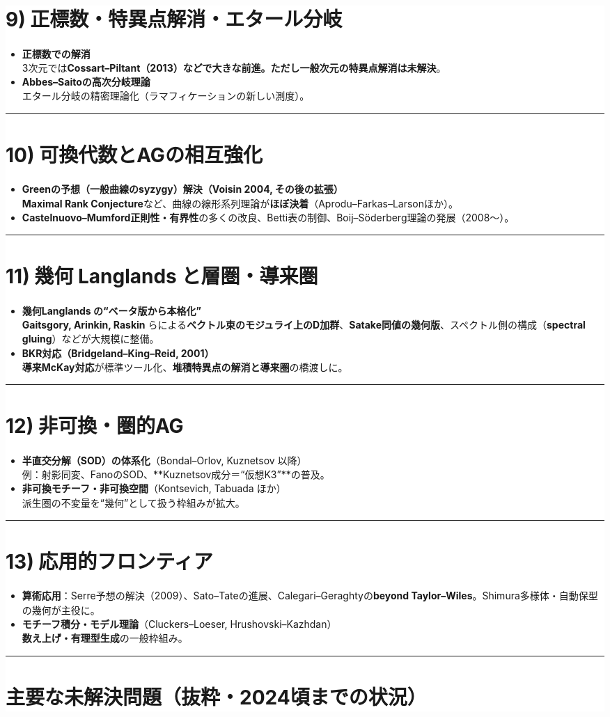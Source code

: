 
# 9) 正標数・特異点解消・エタール分岐

- **正標数での解消**  
  3次元では**Cossart–Piltant（2013）**などで大きな前進。ただし**一般次元の特異点解消は未解決**。  
- **Abbes–Saitoの高次分岐理論**  
  エタール分岐の精密理論化（ラマフィケーションの新しい測度）。

---

# 10) 可換代数とAGの相互強化

- **Greenの予想（一般曲線のsyzygy）解決（Voisin 2004, その後の拡張）**  
  **Maximal Rank Conjecture**など、曲線の線形系列理論が**ほぼ決着**（Aprodu–Farkas–Larsonほか）。
- **Castelnuovo–Mumford正則性・有界性**の多くの改良、Betti表の制御、Boij–Söderberg理論の発展（2008〜）。

---

# 11) 幾何 Langlands と層圏・導来圏

- **幾何Langlands の“ベータ版から本格化”**  
  **Gaitsgory, Arinkin, Raskin** らによる**ベクトル束のモジュライ上のD加群**、**Satake同値の幾何版**、スペクトル側の構成（**spectral gluing**）などが大規模に整備。
- **BKR対応（Bridgeland–King–Reid, 2001）**  
  **導来McKay対応**が標準ツール化、**堆積特異点の解消と導来圏**の橋渡しに。

---

# 12) 非可換・圏的AG

- **半直交分解（SOD）の体系化**（Bondal–Orlov, Kuznetsov 以降）  
  例：射影同変、FanoのSOD、**Kuznetsov成分＝“仮想K3”**の普及。  
- **非可換モチーフ・非可換空間**（Kontsevich, Tabuada ほか）  
  派生圏の不変量を“幾何”として扱う枠組みが拡大。

---

# 13) 応用的フロンティア

- **算術応用**：Serre予想の解決（2009）、Sato–Tateの進展、Calegari–Geraghtyの**beyond Taylor–Wiles**。Shimura多様体・自動保型の幾何が主役に。  
- **モチーフ積分・モデル理論**（Cluckers–Loeser, Hrushovski–Kazhdan）  
  **数え上げ・有理型生成**の一般枠組み。

---

# 主要な未解決問題（抜粋・2024頃までの状況）
